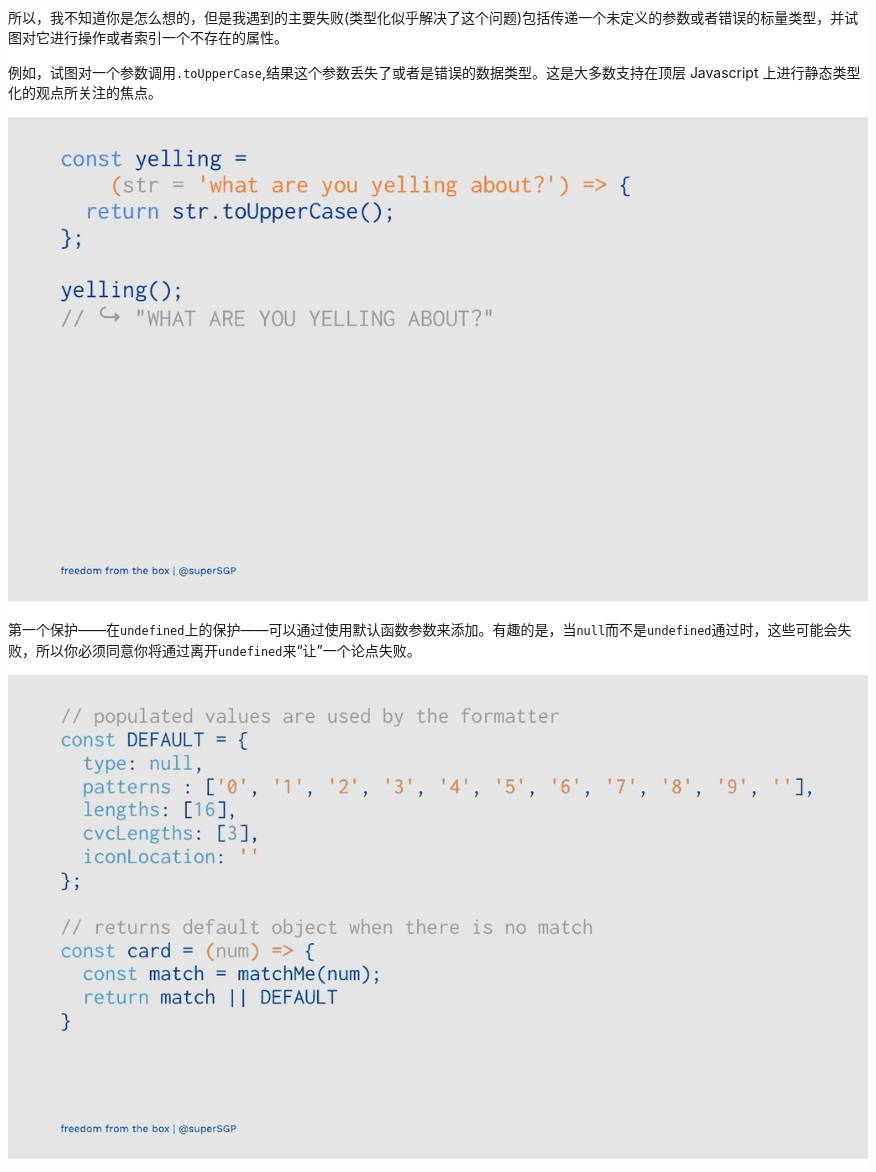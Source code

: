 所以，我不知道你是怎么想的，但是我遇到的主要失败(类型化似乎解决了这个问题)包括传递一个未定义的参数或者错误的标量类型，并试图对它进行操作或者索引一个不存在的属性。

例如，试图对一个参数调用`.toUpperCase`,结果这个参数丢失了或者是错误的数据类型。这是大多数支持在顶层 Javascript 上进行静态类型化的观点所关注的焦点。

![](img/0aca249e6cf5f2ff1bd82458a4452083.png)

第一个保护——在`undefined`上的保护——可以通过使用默认函数参数来添加。有趣的是，当`null`而不是`undefined`通过时，这些可能会失败，所以你必须同意你将通过离开`undefined`来“让”一个论点失败。

![](img/e46f6f534bebaae98f3e6e727c03e7f7.png)
